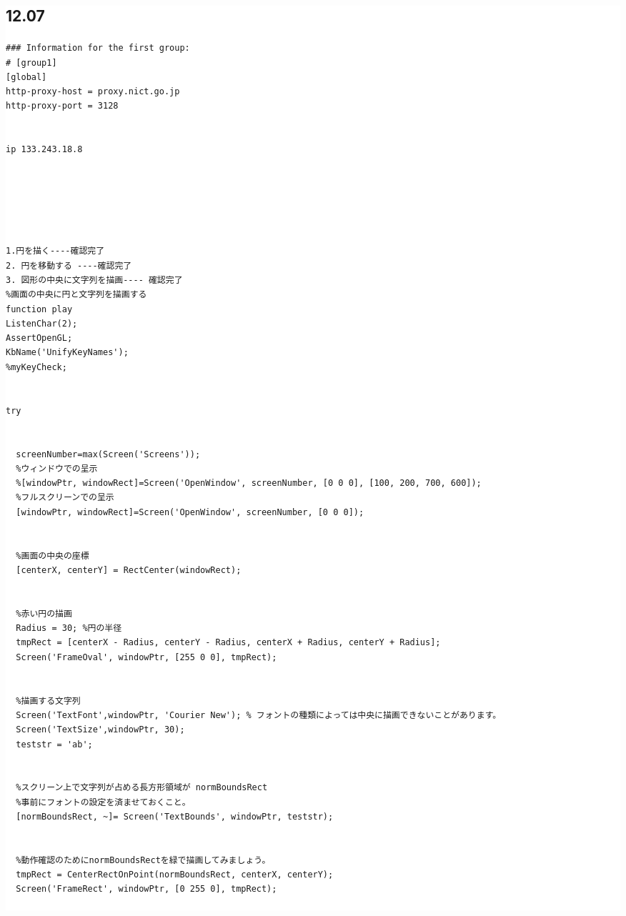 ## 12.07
```
### Information for the first group:
# [group1]
[global]
http-proxy-host = proxy.nict.go.jp
http-proxy-port = 3128


ip 133.243.18.8






1.円を描く----確認完了
2. 円を移動する ----確認完了
3. 図形の中央に文字列を描画---- 確認完了
%画面の中央に円と文字列を描画する
function play
ListenChar(2);
AssertOpenGL;
KbName('UnifyKeyNames');
%myKeyCheck;


try


  screenNumber=max(Screen('Screens'));
  %ウィンドウでの呈示
  %[windowPtr, windowRect]=Screen('OpenWindow', screenNumber, [0 0 0], [100, 200, 700, 600]);
  %フルスクリーンでの呈示
  [windowPtr, windowRect]=Screen('OpenWindow', screenNumber, [0 0 0]);


  %画面の中央の座標
  [centerX, centerY] = RectCenter(windowRect);


  %赤い円の描画
  Radius = 30; %円の半径
  tmpRect = [centerX - Radius, centerY - Radius, centerX + Radius, centerY + Radius];
  Screen('FrameOval', windowPtr, [255 0 0], tmpRect);


  %描画する文字列
  Screen('TextFont',windowPtr, 'Courier New'); % フォントの種類によっては中央に描画できないことがあります。
  Screen('TextSize',windowPtr, 30);
  teststr = 'ab';


  %スクリーン上で文字列が占める長方形領域が normBoundsRect
  %事前にフォントの設定を済ませておくこと。
  [normBoundsRect, ~]= Screen('TextBounds', windowPtr, teststr);


  %動作確認のためにnormBoundsRectを緑で描画してみましょう。
  tmpRect = CenterRectOnPoint(normBoundsRect, centerX, centerY);
  Screen('FrameRect', windowPtr, [0 255 0], tmpRect);


```